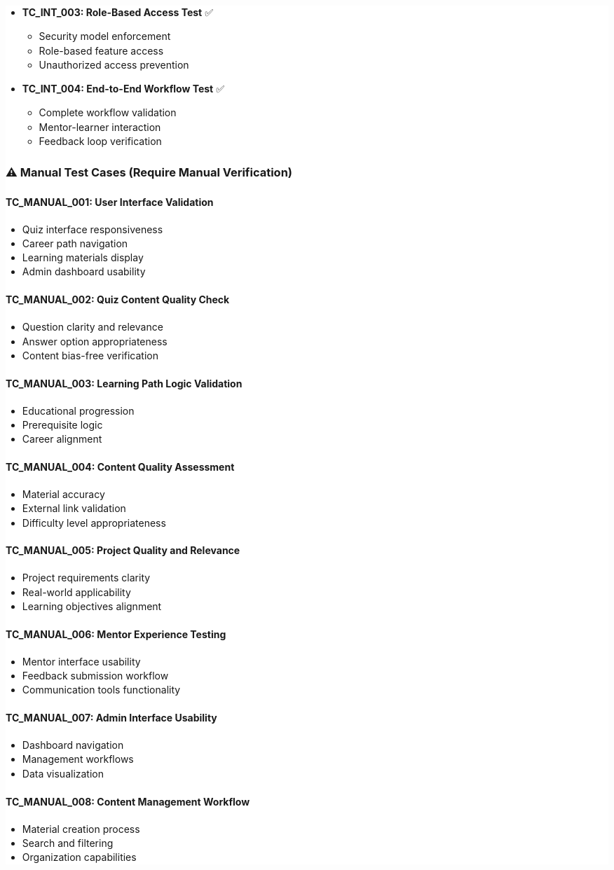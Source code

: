 - **TC_INT_003: Role-Based Access Test** ✅
  - Security model enforcement
  - Role-based feature access
  - Unauthorized access prevention

- **TC_INT_004: End-to-End Workflow Test** ✅
  - Complete workflow validation
  - Mentor-learner interaction
  - Feedback loop verification

### ⚠️ Manual Test Cases (Require Manual Verification)

#### TC_MANUAL_001: User Interface Validation
- Quiz interface responsiveness
- Career path navigation
- Learning materials display
- Admin dashboard usability

#### TC_MANUAL_002: Quiz Content Quality Check
- Question clarity and relevance
- Answer option appropriateness
- Content bias-free verification

#### TC_MANUAL_003: Learning Path Logic Validation
- Educational progression
- Prerequisite logic
- Career alignment

#### TC_MANUAL_004: Content Quality Assessment
- Material accuracy
- External link validation
- Difficulty level appropriateness

#### TC_MANUAL_005: Project Quality and Relevance
- Project requirements clarity
- Real-world applicability
- Learning objectives alignment

#### TC_MANUAL_006: Mentor Experience Testing
- Mentor interface usability
- Feedback submission workflow
- Communication tools functionality

#### TC_MANUAL_007: Admin Interface Usability
- Dashboard navigation
- Management workflows
- Data visualization

#### TC_MANUAL_008: Content Management Workflow
- Material creation process
- Search and filtering
- Organization capabilities

